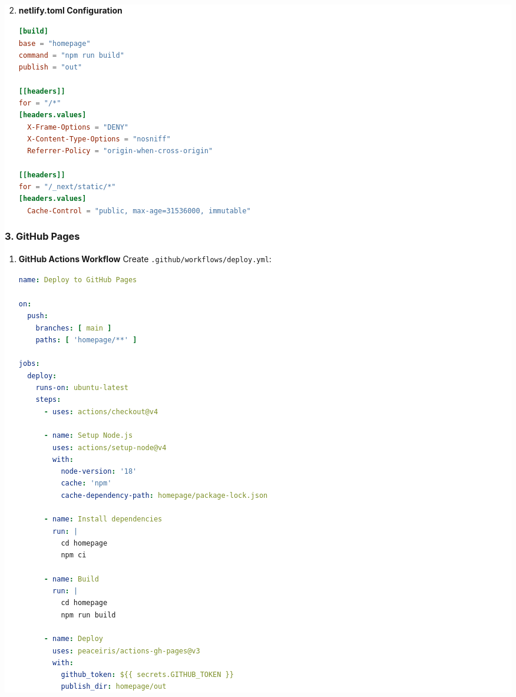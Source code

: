2. **netlify.toml Configuration**
   ```toml
   [build]
   base = "homepage"
   command = "npm run build"
   publish = "out"

   [[headers]]
   for = "/*"
   [headers.values]
     X-Frame-Options = "DENY"
     X-Content-Type-Options = "nosniff"
     Referrer-Policy = "origin-when-cross-origin"

   [[headers]]
   for = "/_next/static/*"
   [headers.values]
     Cache-Control = "public, max-age=31536000, immutable"
   ```

### 3. GitHub Pages

1. **GitHub Actions Workflow**
   Create `.github/workflows/deploy.yml`:
   ```yaml
   name: Deploy to GitHub Pages

   on:
     push:
       branches: [ main ]
       paths: [ 'homepage/**' ]

   jobs:
     deploy:
       runs-on: ubuntu-latest
       steps:
         - uses: actions/checkout@v4
         
         - name: Setup Node.js
           uses: actions/setup-node@v4
           with:
             node-version: '18'
             cache: 'npm'
             cache-dependency-path: homepage/package-lock.json
         
         - name: Install dependencies
           run: |
             cd homepage
             npm ci
         
         - name: Build
           run: |
             cd homepage
             npm run build
         
         - name: Deploy
           uses: peaceiris/actions-gh-pages@v3
           with:
             github_token: ${{ secrets.GITHUB_TOKEN }}
             publish_dir: homepage/out
   ```
